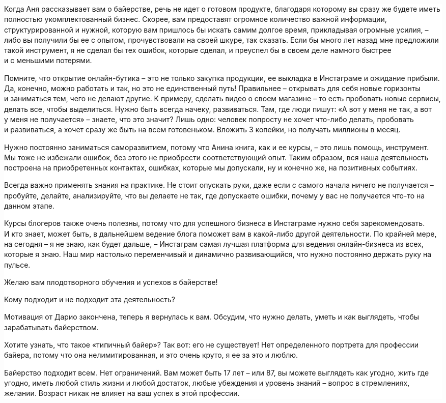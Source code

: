 Когда Аня рассказывает вам о байерстве, речь не идет о готовом продукте,
благодаря которому вы сразу же будете иметь полностью укомплектованный
бизнес. Скорее, вам предоставят огромное количество важной информации,
структурированной и нужной, которую вам пришлось бы искать самим долгое
время, прикладывая огромные усилия, – либо вы получили бы ее с опытом,
прочувствовали на своей шкуре, так сказать. Если бы много лет назад мне
предложили такой инструмент, я не сделал бы тех ошибок, которые сделал,
и преуспел бы в своем деле намного быстрее и с меньшими потерями.

Помните, что открытие онлайн-бутика – это не только закупка продукции,
ее выкладка в Инстаграме и ожидание прибыли. Да, конечно, можно работать
и так, но это не единственный путь! Правильнее – открывать для себя
новые горизонты и заниматься тем, чего не делают другие. К примеру,
сделать видео о своем магазине – то есть пробовать новые сервисы, делать
все, чтобы выделиться. Нужно быть всегда начеку, развиваться. Там, где
люди пишут: «А вот у меня не так, а вот у меня не получается» – знаете,
что это значит? Лишь одно: человек попросту не хочет что-либо делать,
пробовать и развиваться, а хочет сразу же быть на всем готовеньком.
Вложить 3 копейки, но получать миллионы в месяц.

Нужно постоянно заниматься саморазвитием, потому что Анина книга, как
и ее курсы, – это лишь помощь, инструмент. Мы тоже не избежали ошибок,
без этого не приобрести соответствующий опыт. Таким образом, вся наша
деятельность построена на приобретенных контактах, ошибках, которые мы
допускали, ну и конечно же, на позитивных событиях.

Всегда важно применять знания на практике. Не стоит опускать руки, даже
если с самого начала ничего не получается – пробуйте, делайте,
анализируйте, что вы делаете не так, где допускаете ошибки, почему у вас
не получается что-то на данном этапе.

Курсы блогеров также очень полезны, потому что для успешного бизнеса
в Инстаграме нужно себя зарекомендовать. И кто знает, может быть,
в дальнейшем ведение блога поможет вам в какой-либо другой деятельности.
По крайней мере, на сегодня – я не знаю, как будет дальше, – Инстаграм
самая лучшая платформа для ведения онлайн-бизнеса из всех, которые
я знаю. Наш мир настолько переменчивый и динамично развивающийся, что
нужно постоянно держать руку на пульсе.

Желаю вам плодотворного обучения и успехов в байерстве!

Кому подходит и не подходит эта деятельность?

Мотивация от Дарио закончена, теперь я вернулась к вам. Обсудим, что
нужно делать, уметь и как выглядеть, чтобы зарабатывать байерством.

Хотите узнать, что такое «типичный байер»? Так вот: его не существует!
Нет определенного портрета для профессии байера, потому что она
нелимитированная, и это очень круто, я ее за это и люблю.

Байерство подходит всем. Нет ограничений. Вам может быть 17 лет – или
87, вы можете выглядеть как угодно, жить где угодно, иметь любой стиль
жизни и любой достаток, любые убеждения и уровень знаний – вопрос
в стремлениях, желании. Возраст никак не влияет на ваш успех в этой
профессии.
